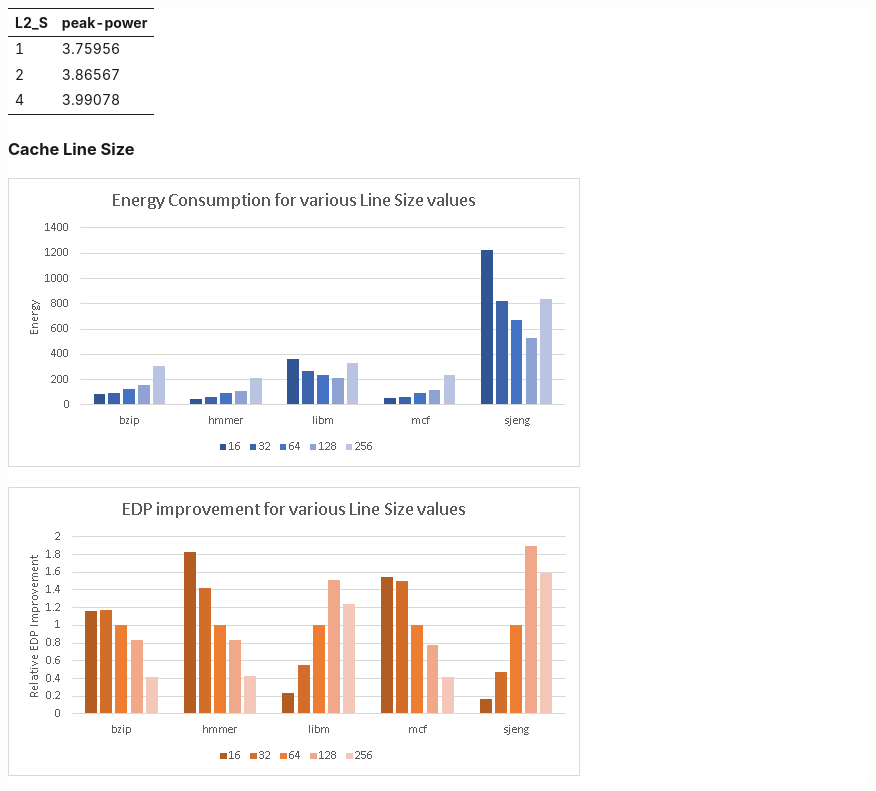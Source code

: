 

|L2_S |peak-power|
|-----|----------|
|1    | 3.75956  |
|2    | 3.86567  |
|4    | 3.99078  |


### Cache Line Size

![alt text](https://github.com/DimKon2001/ArchLab/blob/main/Lab3/charts/Energy/LS.png)

![alt text](https://github.com/DimKon2001/ArchLab/blob/main/Lab3/charts/EDP/LS_EDP.png)
